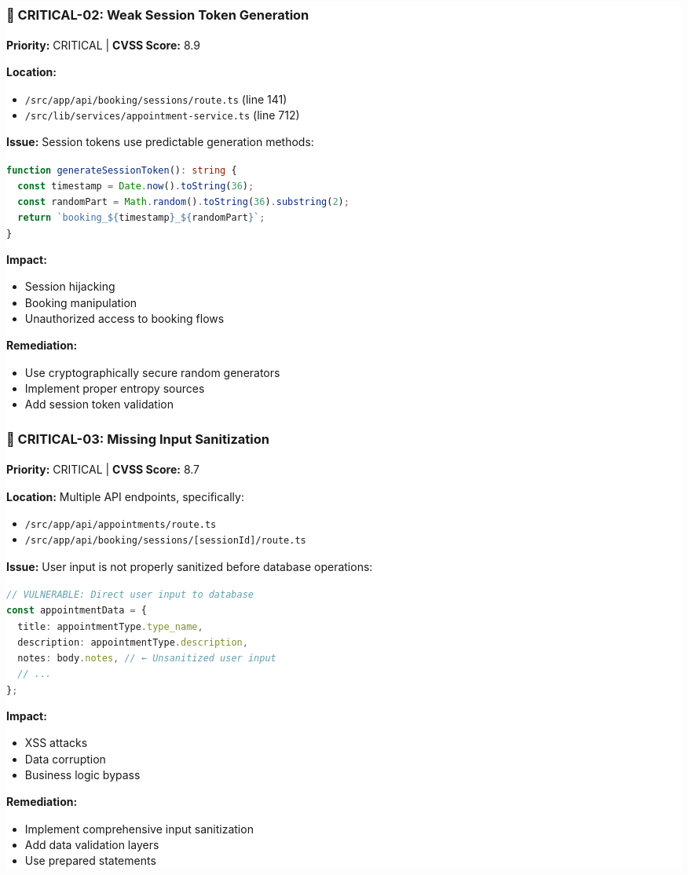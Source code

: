 ### 🔴 CRITICAL-02: Weak Session Token Generation
**Priority:** CRITICAL | **CVSS Score:** 8.9

**Location:** 
- `/src/app/api/booking/sessions/route.ts` (line 141)
- `/src/lib/services/appointment-service.ts` (line 712)

**Issue:**
Session tokens use predictable generation methods:
```typescript
function generateSessionToken(): string {
  const timestamp = Date.now().toString(36);
  const randomPart = Math.random().toString(36).substring(2);
  return `booking_${timestamp}_${randomPart}`;
}
```

**Impact:**
- Session hijacking
- Booking manipulation
- Unauthorized access to booking flows

**Remediation:**
- Use cryptographically secure random generators
- Implement proper entropy sources
- Add session token validation

### 🔴 CRITICAL-03: Missing Input Sanitization
**Priority:** CRITICAL | **CVSS Score:** 8.7

**Location:** Multiple API endpoints, specifically:
- `/src/app/api/appointments/route.ts`
- `/src/app/api/booking/sessions/[sessionId]/route.ts`

**Issue:**
User input is not properly sanitized before database operations:
```typescript
// VULNERABLE: Direct user input to database
const appointmentData = {
  title: appointmentType.type_name,
  description: appointmentType.description,
  notes: body.notes, // ← Unsanitized user input
  // ...
};
```

**Impact:**
- XSS attacks
- Data corruption
- Business logic bypass

**Remediation:**
- Implement comprehensive input sanitization
- Add data validation layers
- Use prepared statements
